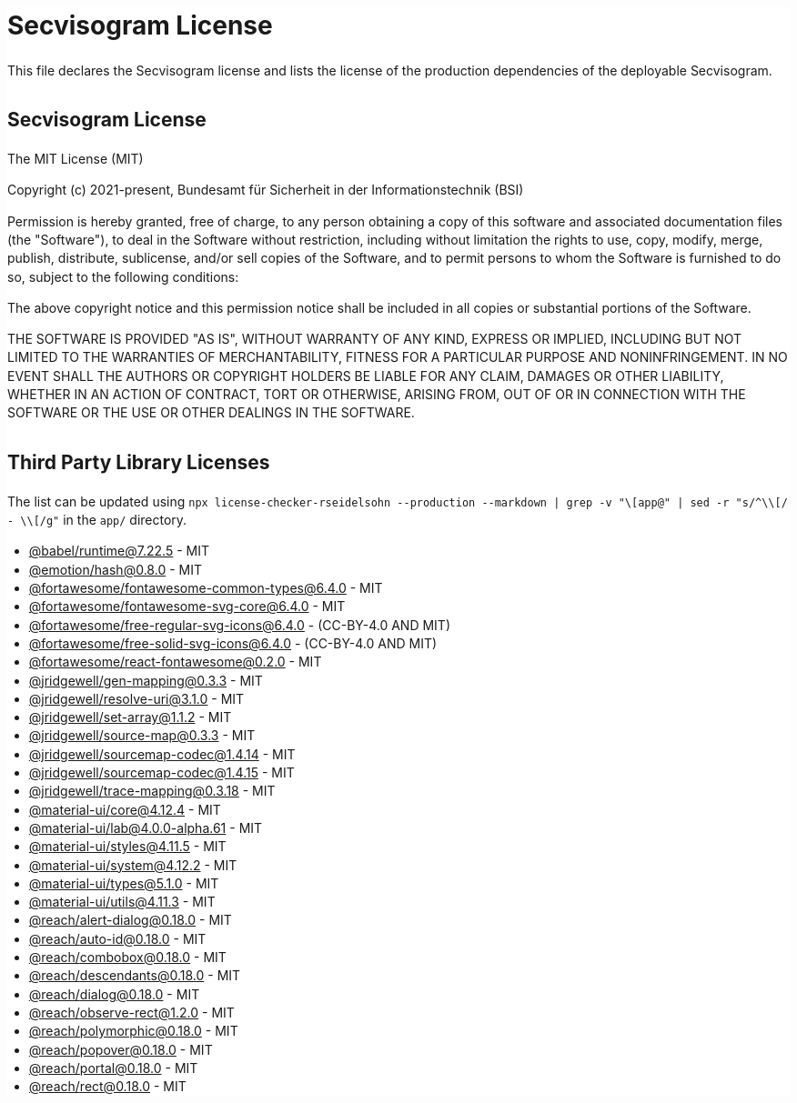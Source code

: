 # Secvisogram License

This file declares the Secvisogram license and lists the license of the production dependencies of the deployable Secvisogram.

## Secvisogram License

The MIT License (MIT)

Copyright (c) 2021-present, Bundesamt für Sicherheit in der Informationstechnik (BSI)

Permission is hereby granted, free of charge, to any person obtaining a copy of this software and associated documentation files (the "Software"), to deal in the Software without restriction, including without limitation the rights to use, copy, modify, merge, publish, distribute, sublicense, and/or sell copies of the Software, and to permit persons to whom the Software is furnished to do so, subject to the following conditions:

The above copyright notice and this permission notice shall be included in all copies or substantial portions of the Software.

THE SOFTWARE IS PROVIDED "AS IS", WITHOUT WARRANTY OF ANY KIND, EXPRESS OR IMPLIED, INCLUDING BUT NOT LIMITED TO THE WARRANTIES OF MERCHANTABILITY, FITNESS FOR A PARTICULAR PURPOSE AND NONINFRINGEMENT. IN NO EVENT SHALL THE AUTHORS OR COPYRIGHT HOLDERS BE LIABLE FOR ANY CLAIM, DAMAGES OR OTHER LIABILITY, WHETHER IN AN ACTION OF CONTRACT, TORT OR OTHERWISE, ARISING FROM, OUT OF OR IN CONNECTION WITH THE SOFTWARE OR THE USE OR OTHER DEALINGS IN THE SOFTWARE.

## Third Party Library Licenses

The list can be updated using `npx license-checker-rseidelsohn --production --markdown | grep -v "\[app@" | sed -r "s/^\\[/- \\[/g"` in the `app/` directory.



- [@babel/runtime@7.22.5](https://github.com/babel/babel) - MIT
- [@emotion/hash@0.8.0](https://github.com/emotion-js/emotion.git#master) - MIT
- [@fortawesome/fontawesome-common-types@6.4.0](https://github.com/FortAwesome/Font-Awesome) - MIT
- [@fortawesome/fontawesome-svg-core@6.4.0](https://github.com/FortAwesome/Font-Awesome) - MIT
- [@fortawesome/free-regular-svg-icons@6.4.0](https://github.com/FortAwesome/Font-Awesome) - (CC-BY-4.0 AND MIT)
- [@fortawesome/free-solid-svg-icons@6.4.0](https://github.com/FortAwesome/Font-Awesome) - (CC-BY-4.0 AND MIT)
- [@fortawesome/react-fontawesome@0.2.0](https://github.com/FortAwesome/react-fontawesome) - MIT
- [@jridgewell/gen-mapping@0.3.3](https://github.com/jridgewell/gen-mapping) - MIT
- [@jridgewell/resolve-uri@3.1.0](https://github.com/jridgewell/resolve-uri) - MIT
- [@jridgewell/set-array@1.1.2](https://github.com/jridgewell/set-array) - MIT
- [@jridgewell/source-map@0.3.3](https://github.com/jridgewell/source-map) - MIT
- [@jridgewell/sourcemap-codec@1.4.14](https://github.com/jridgewell/sourcemap-codec) - MIT
- [@jridgewell/sourcemap-codec@1.4.15](https://github.com/jridgewell/sourcemap-codec) - MIT
- [@jridgewell/trace-mapping@0.3.18](https://github.com/jridgewell/trace-mapping) - MIT
- [@material-ui/core@4.12.4](https://github.com/mui-org/material-ui) - MIT
- [@material-ui/lab@4.0.0-alpha.61](https://github.com/mui-org/material-ui) - MIT
- [@material-ui/styles@4.11.5](https://github.com/mui-org/material-ui) - MIT
- [@material-ui/system@4.12.2](https://github.com/mui-org/material-ui) - MIT
- [@material-ui/types@5.1.0](https://github.com/mui-org/material-ui) - MIT
- [@material-ui/utils@4.11.3](https://github.com/mui-org/material-ui) - MIT
- [@reach/alert-dialog@0.18.0](https://github.com/reach/reach-ui) - MIT
- [@reach/auto-id@0.18.0](https://github.com/reach/reach-ui) - MIT
- [@reach/combobox@0.18.0](https://github.com/reach/reach-ui) - MIT
- [@reach/descendants@0.18.0](https://github.com/reach/reach-ui) - MIT
- [@reach/dialog@0.18.0](https://github.com/reach/reach-ui) - MIT
- [@reach/observe-rect@1.2.0](https://github.com/reach/observe-rect) - MIT
- [@reach/polymorphic@0.18.0](https://github.com/reach/reach-ui) - MIT
- [@reach/popover@0.18.0](https://github.com/reach/reach-ui) - MIT
- [@reach/portal@0.18.0](https://github.com/reach/reach-ui) - MIT
- [@reach/rect@0.18.0](https://github.com/reach/reach-ui) - MIT